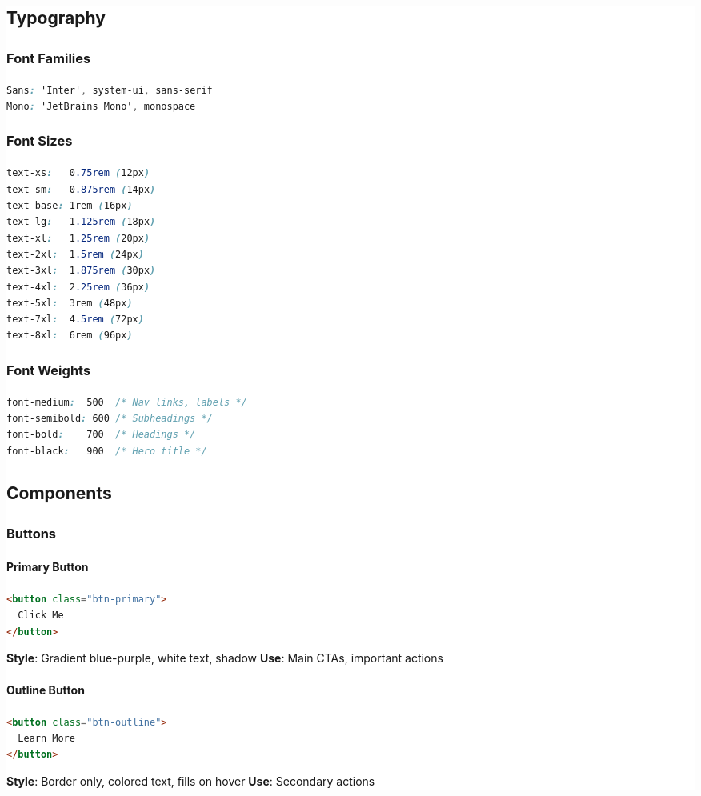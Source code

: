 ## Typography

### Font Families
```css
Sans: 'Inter', system-ui, sans-serif
Mono: 'JetBrains Mono', monospace
```

### Font Sizes
```css
text-xs:   0.75rem (12px)
text-sm:   0.875rem (14px)
text-base: 1rem (16px)
text-lg:   1.125rem (18px)
text-xl:   1.25rem (20px)
text-2xl:  1.5rem (24px)
text-3xl:  1.875rem (30px)
text-4xl:  2.25rem (36px)
text-5xl:  3rem (48px)
text-7xl:  4.5rem (72px)
text-8xl:  6rem (96px)
```

### Font Weights
```css
font-medium:  500  /* Nav links, labels */
font-semibold: 600 /* Subheadings */
font-bold:    700  /* Headings */
font-black:   900  /* Hero title */
```

## Components

### Buttons

#### Primary Button
```html
<button class="btn-primary">
  Click Me
</button>
```
**Style**: Gradient blue-purple, white text, shadow
**Use**: Main CTAs, important actions

#### Outline Button
```html
<button class="btn-outline">
  Learn More
</button>
```
**Style**: Border only, colored text, fills on hover
**Use**: Secondary actions
